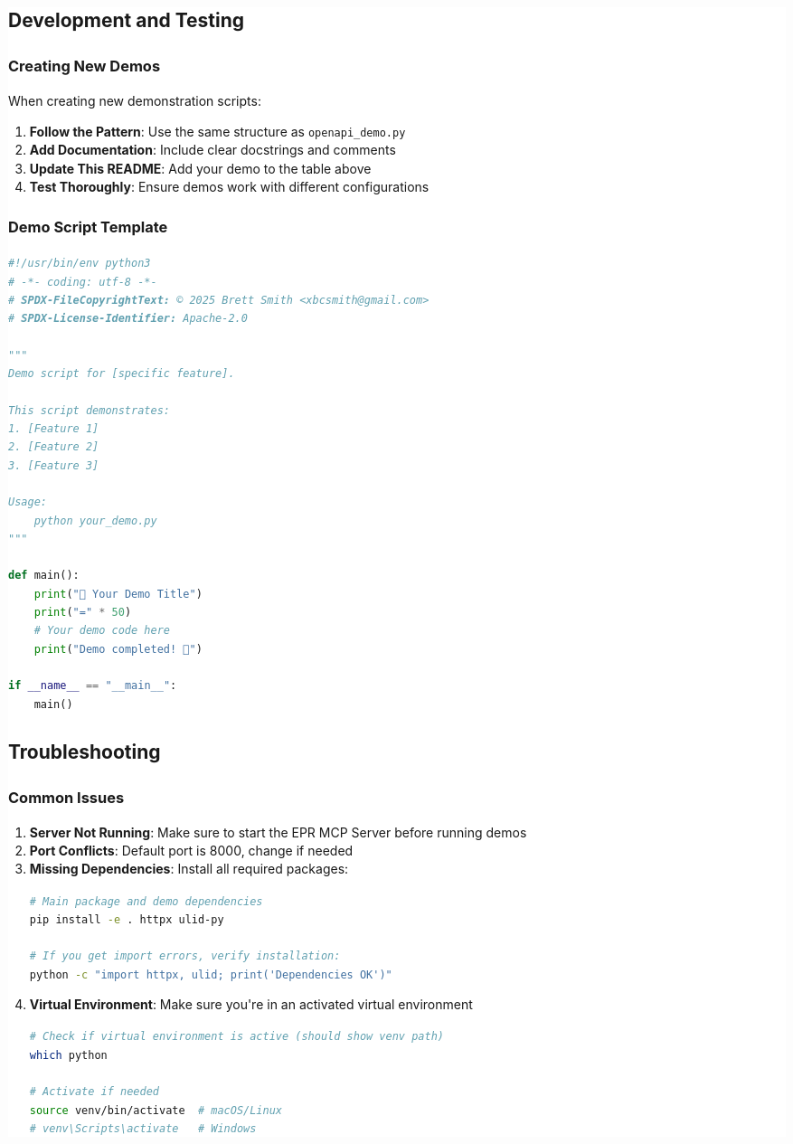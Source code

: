 ## Development and Testing

### Creating New Demos

When creating new demonstration scripts:

1. **Follow the Pattern**: Use the same structure as `openapi_demo.py`
2. **Add Documentation**: Include clear docstrings and comments
3. **Update This README**: Add your demo to the table above
4. **Test Thoroughly**: Ensure demos work with different configurations

### Demo Script Template

```python
#!/usr/bin/env python3
# -*- coding: utf-8 -*-
# SPDX-FileCopyrightText: © 2025 Brett Smith <xbcsmith@gmail.com>
# SPDX-License-Identifier: Apache-2.0

"""
Demo script for [specific feature].

This script demonstrates:
1. [Feature 1]
2. [Feature 2]
3. [Feature 3]

Usage:
    python your_demo.py
"""

def main():
    print("🚀 Your Demo Title")
    print("=" * 50)
    # Your demo code here
    print("Demo completed! 🎉")

if __name__ == "__main__":
    main()
```

## Troubleshooting

### Common Issues

1. **Server Not Running**: Make sure to start the EPR MCP Server before running demos
2. **Port Conflicts**: Default port is 8000, change if needed
3. **Missing Dependencies**: Install all required packages:
   ```bash
   # Main package and demo dependencies
   pip install -e . httpx ulid-py
   
   # If you get import errors, verify installation:
   python -c "import httpx, ulid; print('Dependencies OK')"
   ```
4. **Virtual Environment**: Make sure you're in an activated virtual environment
   ```bash
   # Check if virtual environment is active (should show venv path)
   which python
   
   # Activate if needed
   source venv/bin/activate  # macOS/Linux
   # venv\Scripts\activate   # Windows
   ```